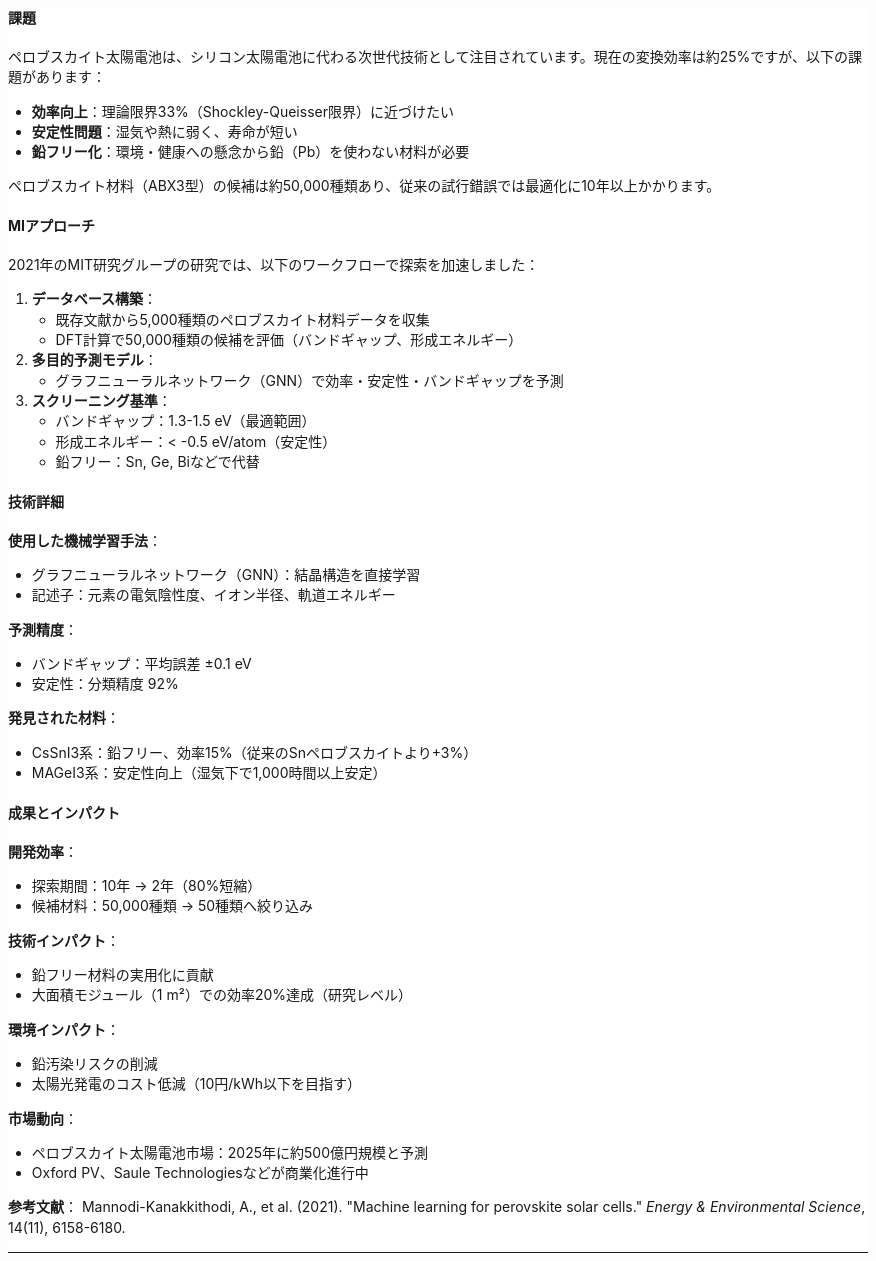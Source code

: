 #### 課題

ペロブスカイト太陽電池は、シリコン太陽電池に代わる次世代技術として注目されています。現在の変換効率は約25%ですが、以下の課題があります：
- **効率向上**：理論限界33%（Shockley-Queisser限界）に近づけたい
- **安定性問題**：湿気や熱に弱く、寿命が短い
- **鉛フリー化**：環境・健康への懸念から鉛（Pb）を使わない材料が必要

ペロブスカイト材料（ABX3型）の候補は約50,000種類あり、従来の試行錯誤では最適化に10年以上かかります。

#### MIアプローチ

2021年のMIT研究グループの研究では、以下のワークフローで探索を加速しました：

1. **データベース構築**：
   - 既存文献から5,000種類のペロブスカイト材料データを収集
   - DFT計算で50,000種類の候補を評価（バンドギャップ、形成エネルギー）
2. **多目的予測モデル**：
   - グラフニューラルネットワーク（GNN）で効率・安定性・バンドギャップを予測
3. **スクリーニング基準**：
   - バンドギャップ：1.3-1.5 eV（最適範囲）
   - 形成エネルギー：< -0.5 eV/atom（安定性）
   - 鉛フリー：Sn, Ge, Biなどで代替

#### 技術詳細

**使用した機械学習手法**：
- グラフニューラルネットワーク（GNN）：結晶構造を直接学習
- 記述子：元素の電気陰性度、イオン半径、軌道エネルギー

**予測精度**：
- バンドギャップ：平均誤差 ±0.1 eV
- 安定性：分類精度 92%

**発見された材料**：
- CsSnI3系：鉛フリー、効率15%（従来のSnペロブスカイトより+3%）
- MAGeI3系：安定性向上（湿気下で1,000時間以上安定）

#### 成果とインパクト

**開発効率**：
- 探索期間：10年 → 2年（80%短縮）
- 候補材料：50,000種類 → 50種類へ絞り込み

**技術インパクト**：
- 鉛フリー材料の実用化に貢献
- 大面積モジュール（1 m²）での効率20%達成（研究レベル）

**環境インパクト**：
- 鉛汚染リスクの削減
- 太陽光発電のコスト低減（10円/kWh以下を目指す）

**市場動向**：
- ペロブスカイト太陽電池市場：2025年に約500億円規模と予測
- Oxford PV、Saule Technologiesなどが商業化進行中

**参考文献**：
Mannodi-Kanakkithodi, A., et al. (2021). "Machine learning for perovskite solar cells." *Energy & Environmental Science*, 14(11), 6158-6180.

---